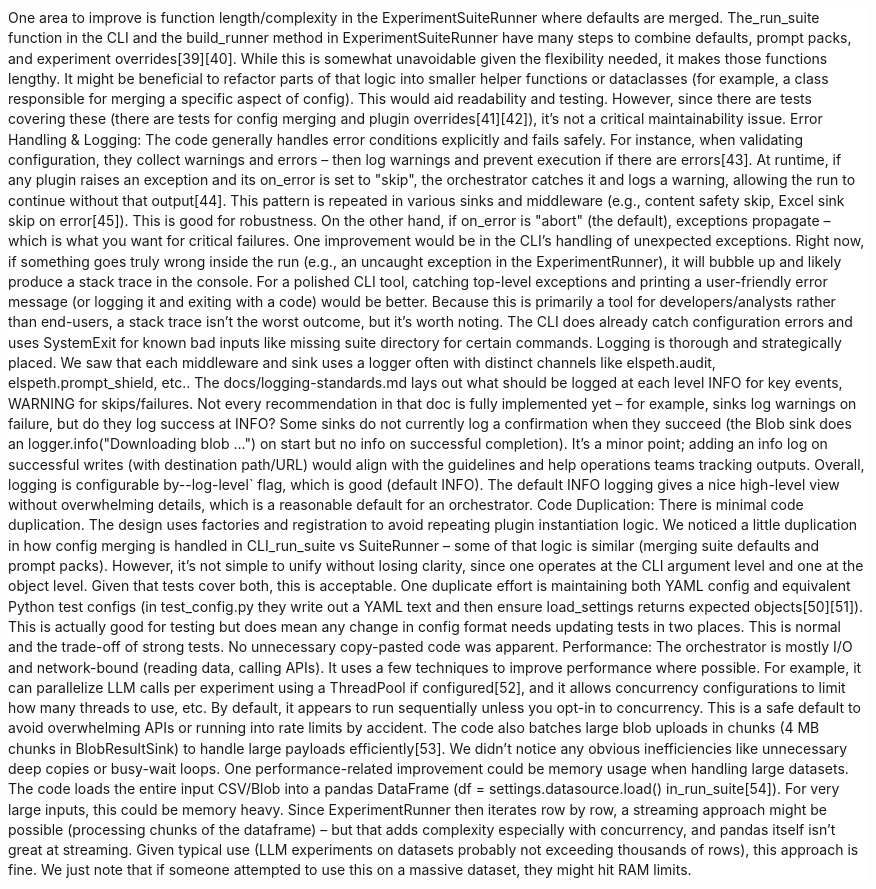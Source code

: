 One area to improve is function length/complexity in the ExperimentSuiteRunner where defaults are merged. The_run_suite function in the CLI and the build_runner method in ExperimentSuiteRunner have many steps to combine defaults, prompt packs, and experiment overrides[39][40]. While this is somewhat unavoidable given the flexibility needed, it makes those functions lengthy. It might be beneficial to refactor parts of that logic into smaller helper functions or dataclasses (for example, a class responsible for merging a specific aspect of config). This would aid readability and testing. However, since there are tests covering these (there are tests for config merging and plugin overrides[41][42]), it’s not a critical maintainability issue.
Error Handling & Logging: The code generally handles error conditions explicitly and fails safely. For instance, when validating configuration, they collect warnings and errors – then log warnings and prevent execution if there are errors[43]. At runtime, if any plugin raises an exception and its on_error is set to "skip", the orchestrator catches it and logs a warning, allowing the run to continue without that output[44]. This pattern is repeated in various sinks and middleware (e.g., content safety skip, Excel sink skip on error[45]). This is good for robustness. On the other hand, if on_error is "abort" (the default), exceptions propagate – which is what you want for critical failures.
One improvement would be in the CLI’s handling of unexpected exceptions. Right now, if something goes truly wrong inside the run (e.g., an uncaught exception in the ExperimentRunner), it will bubble up and likely produce a stack trace in the console. For a polished CLI tool, catching top-level exceptions and printing a user-friendly error message (or logging it and exiting with a code) would be better. Because this is primarily a tool for developers/analysts rather than end-users, a stack trace isn’t the worst outcome, but it’s worth noting. The CLI does already catch configuration errors and uses SystemExit for known bad inputs like missing suite directory for certain commands.
Logging is thorough and strategically placed. We saw that each middleware and sink uses a logger often with distinct channels like elspeth.audit, elspeth.prompt_shield, etc.. The docs/logging-standards.md lays out what should be logged at each level INFO for key events, WARNING for skips/failures. Not every recommendation in that doc is fully implemented yet – for example, sinks log warnings on failure, but do they log success at INFO? Some sinks do not currently log a confirmation when they succeed (the Blob sink does an logger.info("Downloading blob ...") on start but no info on successful completion). It’s a minor point; adding an info log on successful writes (with destination path/URL) would align with the guidelines and help operations teams tracking outputs. Overall, logging is configurable by--log-level` flag, which is good (default INFO). The default INFO logging gives a nice high-level view without overwhelming details, which is a reasonable default for an orchestrator.
Code Duplication: There is minimal code duplication. The design uses factories and registration to avoid repeating plugin instantiation logic. We noticed a little duplication in how config merging is handled in CLI_run_suite vs SuiteRunner – some of that logic is similar (merging suite defaults and prompt packs). However, it’s not simple to unify without losing clarity, since one operates at the CLI argument level and one at the object level. Given that tests cover both, this is acceptable.
One duplicate effort is maintaining both YAML config and equivalent Python test configs (in test_config.py they write out a YAML text and then ensure load_settings returns expected objects[50][51]). This is actually good for testing but does mean any change in config format needs updating tests in two places. This is normal and the trade-off of strong tests. No unnecessary copy-pasted code was apparent.
Performance: The orchestrator is mostly I/O and network-bound (reading data, calling APIs). It uses a few techniques to improve performance where possible. For example, it can parallelize LLM calls per experiment using a ThreadPool if configured[52], and it allows concurrency configurations to limit how many threads to use, etc. By default, it appears to run sequentially unless you opt-in to concurrency. This is a safe default to avoid overwhelming APIs or running into rate limits by accident. The code also batches large blob uploads in chunks (4 MB chunks in BlobResultSink) to handle large payloads efficiently[53]. We didn’t notice any obvious inefficiencies like unnecessary deep copies or busy-wait loops.
One performance-related improvement could be memory usage when handling large datasets. The code loads the entire input CSV/Blob into a pandas DataFrame (df = settings.datasource.load() in_run_suite[54]). For very large inputs, this could be memory heavy. Since ExperimentRunner then iterates row by row, a streaming approach might be possible (processing chunks of the dataframe) – but that adds complexity especially with concurrency, and pandas itself isn’t great at streaming. Given typical use (LLM experiments on datasets probably not exceeding thousands of rows), this approach is fine. We just note that if someone attempted to use this on a massive dataset, they might hit RAM limits.